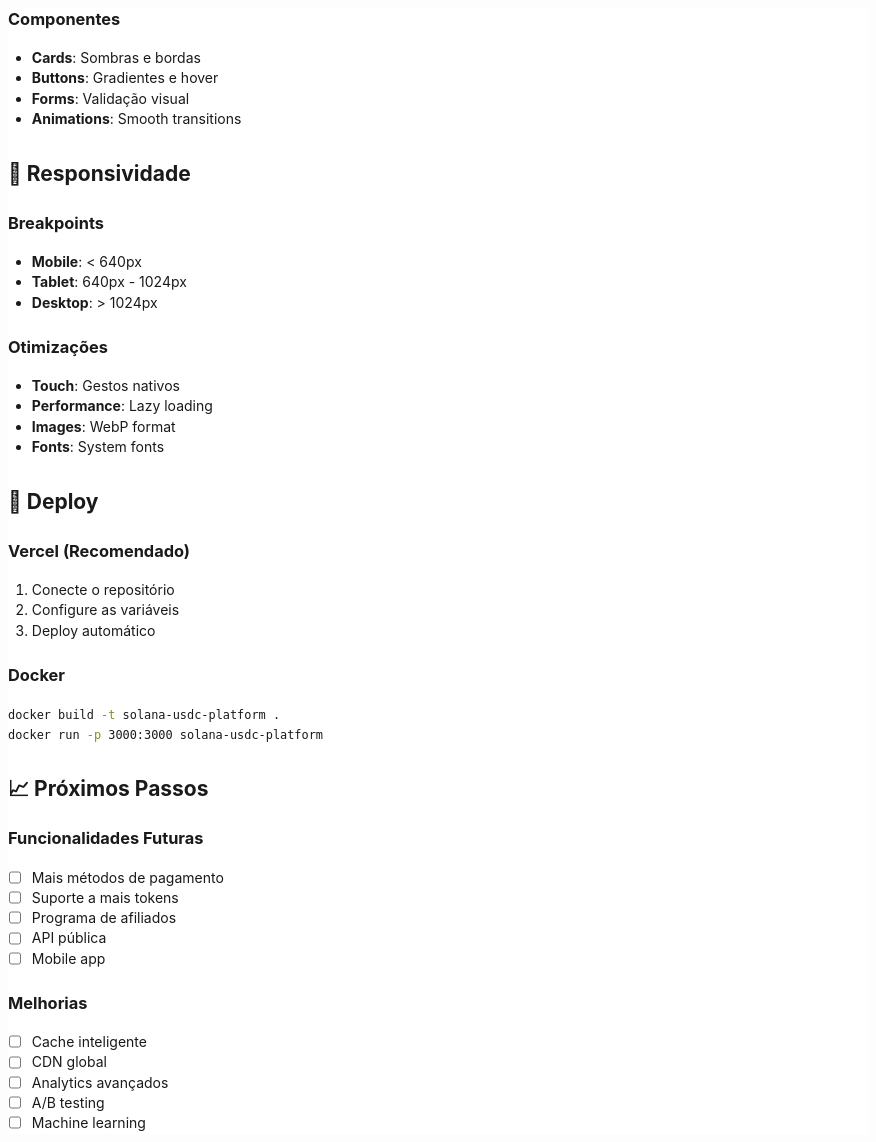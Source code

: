 ### Componentes
- **Cards**: Sombras e bordas
- **Buttons**: Gradientes e hover
- **Forms**: Validação visual
- **Animations**: Smooth transitions

## 📱 Responsividade

### Breakpoints
- **Mobile**: < 640px
- **Tablet**: 640px - 1024px
- **Desktop**: > 1024px

### Otimizações
- **Touch**: Gestos nativos
- **Performance**: Lazy loading
- **Images**: WebP format
- **Fonts**: System fonts

## 🚀 Deploy

### Vercel (Recomendado)
1. Conecte o repositório
2. Configure as variáveis
3. Deploy automático

### Docker
```bash
docker build -t solana-usdc-platform .
docker run -p 3000:3000 solana-usdc-platform
```

## 📈 Próximos Passos

### Funcionalidades Futuras
- [ ] Mais métodos de pagamento
- [ ] Suporte a mais tokens
- [ ] Programa de afiliados
- [ ] API pública
- [ ] Mobile app

### Melhorias
- [ ] Cache inteligente
- [ ] CDN global
- [ ] Analytics avançados
- [ ] A/B testing
- [ ] Machine learning
